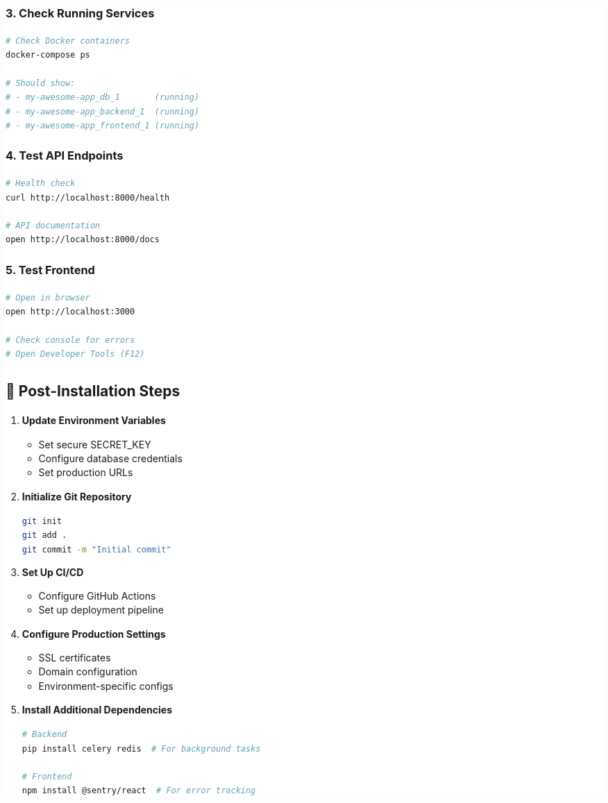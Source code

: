### 3. Check Running Services
```bash
# Check Docker containers
docker-compose ps

# Should show:
# - my-awesome-app_db_1       (running)
# - my-awesome-app_backend_1  (running)
# - my-awesome-app_frontend_1 (running)
```

### 4. Test API Endpoints
```bash
# Health check
curl http://localhost:8000/health

# API documentation
open http://localhost:8000/docs
```

### 5. Test Frontend
```bash
# Open in browser
open http://localhost:3000

# Check console for errors
# Open Developer Tools (F12)
```

## 📝 Post-Installation Steps

1. **Update Environment Variables**
   - Set secure SECRET_KEY
   - Configure database credentials
   - Set production URLs

2. **Initialize Git Repository**
   ```bash
   git init
   git add .
   git commit -m "Initial commit"
   ```

3. **Set Up CI/CD**
   - Configure GitHub Actions
   - Set up deployment pipeline

4. **Configure Production Settings**
   - SSL certificates
   - Domain configuration
   - Environment-specific configs

5. **Install Additional Dependencies**
   ```bash
   # Backend
   pip install celery redis  # For background tasks
   
   # Frontend
   npm install @sentry/react  # For error tracking
   ```
